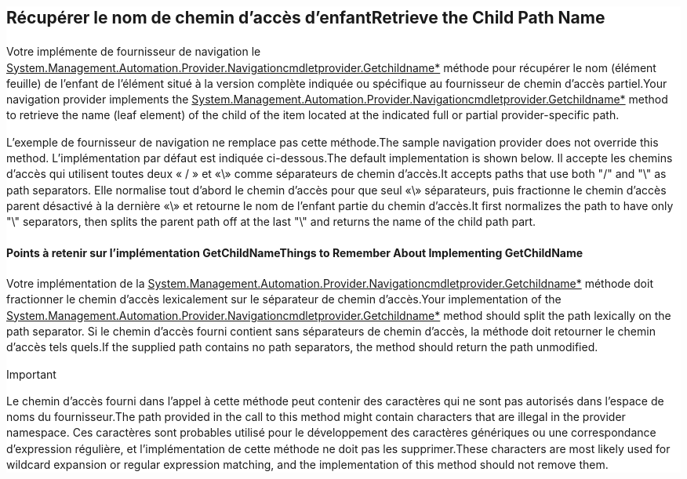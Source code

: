 ## <a name="retrieve-the-child-path-name"></a><span data-ttu-id="1ef6d-175">Récupérer le nom de chemin d’accès d’enfant</span><span class="sxs-lookup"><span data-stu-id="1ef6d-175">Retrieve the Child Path Name</span></span>

<span data-ttu-id="1ef6d-176">Votre implémente de fournisseur de navigation le [System.Management.Automation.Provider.Navigationcmdletprovider.Getchildname\*](/dotnet/api/System.Management.Automation.Provider.NavigationCmdletProvider.GetChildName) méthode pour récupérer le nom (élément feuille) de l’enfant de l’élément situé à la version complète indiquée ou spécifique au fournisseur de chemin d’accès partiel.</span><span class="sxs-lookup"><span data-stu-id="1ef6d-176">Your navigation provider implements the [System.Management.Automation.Provider.Navigationcmdletprovider.Getchildname\*](/dotnet/api/System.Management.Automation.Provider.NavigationCmdletProvider.GetChildName) method to retrieve the name (leaf element) of the child of the item located at the indicated full or partial provider-specific path.</span></span>

<span data-ttu-id="1ef6d-177">L’exemple de fournisseur de navigation ne remplace pas cette méthode.</span><span class="sxs-lookup"><span data-stu-id="1ef6d-177">The sample navigation provider does not override this method.</span></span> <span data-ttu-id="1ef6d-178">L’implémentation par défaut est indiquée ci-dessous.</span><span class="sxs-lookup"><span data-stu-id="1ef6d-178">The default implementation is shown below.</span></span> <span data-ttu-id="1ef6d-179">Il accepte les chemins d’accès qui utilisent toutes deux « / » et «\\» comme séparateurs de chemin d’accès.</span><span class="sxs-lookup"><span data-stu-id="1ef6d-179">It accepts paths that use both "/" and "\\" as path separators.</span></span> <span data-ttu-id="1ef6d-180">Elle normalise tout d’abord le chemin d’accès pour que seul «\\» séparateurs, puis fractionne le chemin d’accès parent désactivé à la dernière «\\» et retourne le nom de l’enfant partie du chemin d’accès.</span><span class="sxs-lookup"><span data-stu-id="1ef6d-180">It first normalizes the path to have only "\\" separators, then splits the parent path off at the last "\\" and returns the name of the child path part.</span></span>



#### <a name="things-to-remember-about-implementing-getchildname"></a><span data-ttu-id="1ef6d-181">Points à retenir sur l’implémentation GetChildName</span><span class="sxs-lookup"><span data-stu-id="1ef6d-181">Things to Remember About Implementing GetChildName</span></span>

<span data-ttu-id="1ef6d-182">Votre implémentation de la [System.Management.Automation.Provider.Navigationcmdletprovider.Getchildname\*](/dotnet/api/System.Management.Automation.Provider.NavigationCmdletProvider.GetChildName) méthode doit fractionner le chemin d’accès lexicalement sur le séparateur de chemin d’accès.</span><span class="sxs-lookup"><span data-stu-id="1ef6d-182">Your implementation of the [System.Management.Automation.Provider.Navigationcmdletprovider.Getchildname\*](/dotnet/api/System.Management.Automation.Provider.NavigationCmdletProvider.GetChildName) method should split the path lexically on the path separator.</span></span> <span data-ttu-id="1ef6d-183">Si le chemin d’accès fourni contient sans séparateurs de chemin d’accès, la méthode doit retourner le chemin d’accès tels quels.</span><span class="sxs-lookup"><span data-stu-id="1ef6d-183">If the supplied path contains no path separators, the method should return the path unmodified.</span></span>

> [!IMPORTANT]
> <span data-ttu-id="1ef6d-184">Le chemin d’accès fourni dans l’appel à cette méthode peut contenir des caractères qui ne sont pas autorisés dans l’espace de noms du fournisseur.</span><span class="sxs-lookup"><span data-stu-id="1ef6d-184">The path provided in the call to this method might contain characters that are illegal in the provider namespace.</span></span> <span data-ttu-id="1ef6d-185">Ces caractères sont probables utilisé pour le développement des caractères génériques ou une correspondance d’expression régulière, et l’implémentation de cette méthode ne doit pas les supprimer.</span><span class="sxs-lookup"><span data-stu-id="1ef6d-185">These characters are most likely used for wildcard expansion or regular expression matching, and the implementation of this method should not remove them.</span></span>
